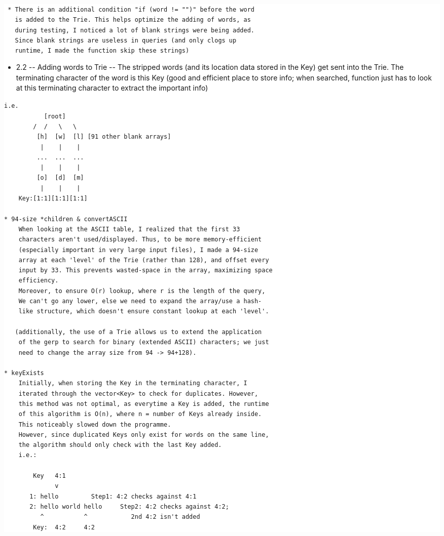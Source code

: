 	 * There is an additional condition "if (word != "")" before the word
	   is added to the Trie. This helps optimize the adding of words, as
	   during testing, I noticed a lot of blank strings were being added.
	   Since blank strings are useless in queries (and only clogs up
	   runtime, I made the function skip these strings)
   
   - 2.2 -- Adding words to Trie --
	The stripped words (and its location data stored in the Key) get sent 
	into the Trie. The terminating character of the word is this Key 
	(good and efficient place to store info; when searched, function just
	 has to look at this terminating character to extract the important
	 info)
	
	i.e.
			   [root]
			/  /   \   \
		     [h]  [w]  [l] [91 other blank arrays]
		      |    |    |
		     ...  ...  ... 
		      |    |    |
		     [o]  [d]  [m] 
		      |    |    |
		Key:[1:1][1:1][1:1]
	
	* 94-size *children & convertASCII
        When looking at the ASCII table, I realized that the first 33 
    	characters aren't used/displayed. Thus, to be more memory-efficient 
    	(especially important in very large input files), I made a 94-size
    	array at each 'level' of the Trie (rather than 128), and offset every
    	input by 33. This prevents wasted-space in the array, maximizing space
    	efficiency. 
    	Moreover, to ensure O(r) lookup, where r is the length of the query, 
    	We can't go any lower, else we need to expand the array/use a hash-
    	like structure, which doesn't ensure constant lookup at each 'level'.
	
	   (additionally, the use of a Trie allows us to extend the application
        of the gerp to search for binary (extended ASCII) characters; we just
        need to change the array size from 94 -> 94+128).
	
	* keyExists
        Initially, when storing the Key in the terminating character, I 
        iterated through the vector<Key> to check for duplicates. However, 
        this method was not optimal, as everytime a Key is added, the runtime
        of this algorithm is O(n), where n = number of Keys already inside. 
        This noticeably slowed down the programme.
        However, since duplicated Keys only exist for words on the same line,
        the algorithm should only check with the last Key added.
        i.e.:
         
            Key   4:1				
                  v
    	   1: hello			Step1: 4:2 checks against 4:1
    	   2: hello world hello 	Step2: 4:2 checks against 4:2;
    	      ^	          ^		       2nd 4:2 isn't added
            Key:  4:2	  4:2
    	